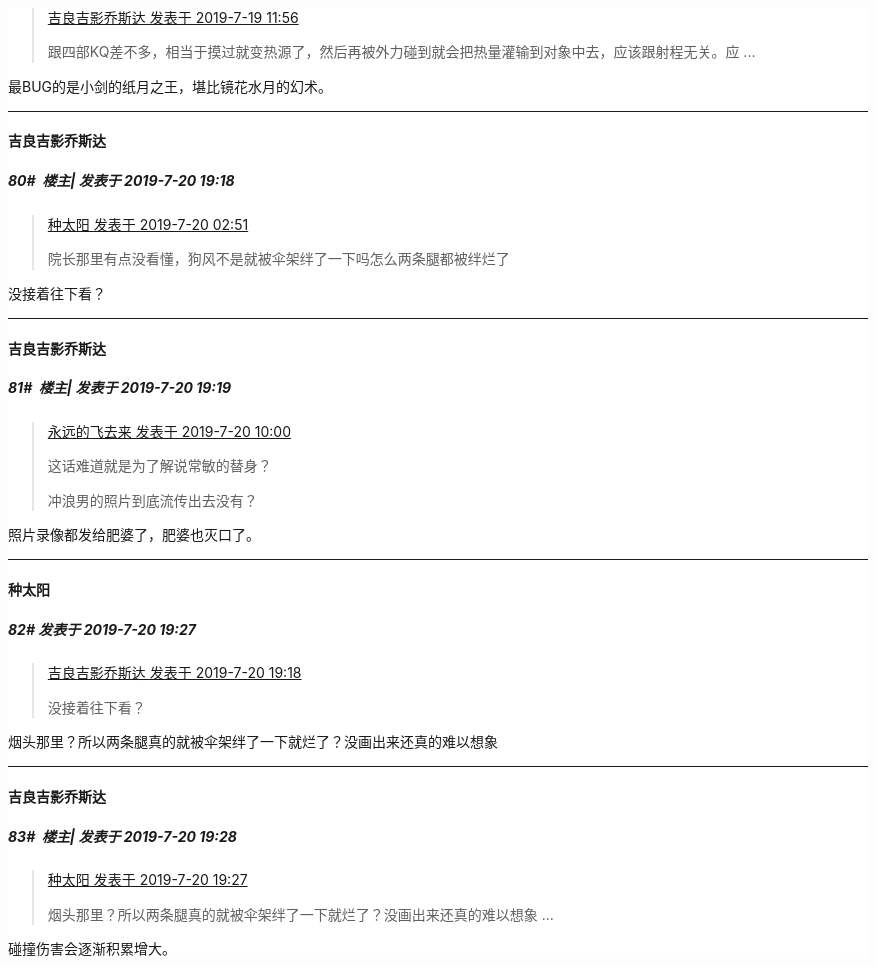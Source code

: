 
<blockquote><a href="httphttps://bbs.saraba1st.com/2b/forum.php?mod=redirect&amp;goto=findpost&amp;pid=44579102&amp;ptid=1832337" target="_blank">吉良吉影乔斯达 发表于 2019-7-19 11:56</a>

跟四部KQ差不多，相当于摸过就变热源了，然后再被外力碰到就会把热量灌输到对象中去，应该跟射程无关。应 ...</blockquote>
最BUG的是小剑的纸月之王，堪比镜花水月的幻术。


-----

####  吉良吉影乔斯达  
##### 80#         楼主| 发表于 2019-7-20 19:18


<blockquote><a href="httphttps://bbs.saraba1st.com/2b/forum.php?mod=redirect&amp;goto=findpost&amp;pid=44589561&amp;ptid=1832337" target="_blank">种太阳 发表于 2019-7-20 02:51</a>

院长那里有点没看懂，狗风不是就被伞架绊了一下吗怎么两条腿都被绊烂了</blockquote>
没接着往下看？


-----

####  吉良吉影乔斯达  
##### 81#         楼主| 发表于 2019-7-20 19:19


<blockquote><a href="httphttps://bbs.saraba1st.com/2b/forum.php?mod=redirect&amp;goto=findpost&amp;pid=44591268&amp;ptid=1832337" target="_blank">永远的飞去来 发表于 2019-7-20 10:00</a>

这话难道就是为了解说常敏的替身？


冲浪男的照片到底流传出去没有？</blockquote>
照片录像都发给肥婆了，肥婆也灭口了。


-----

####  种太阳  
##### 82#       发表于 2019-7-20 19:27


<blockquote><a href="httphttps://bbs.saraba1st.com/2b/forum.php?mod=redirect&amp;goto=findpost&amp;pid=44596526&amp;ptid=1832337" target="_blank">吉良吉影乔斯达 发表于 2019-7-20 19:18</a>

没接着往下看？</blockquote>
烟头那里？所以两条腿真的就被伞架绊了一下就烂了？没画出来还真的难以想象


-----

####  吉良吉影乔斯达  
##### 83#         楼主| 发表于 2019-7-20 19:28


<blockquote><a href="httphttps://bbs.saraba1st.com/2b/forum.php?mod=redirect&amp;goto=findpost&amp;pid=44596624&amp;ptid=1832337" target="_blank">种太阳 发表于 2019-7-20 19:27</a>

烟头那里？所以两条腿真的就被伞架绊了一下就烂了？没画出来还真的难以想象 ...</blockquote>
碰撞伤害会逐渐积累增大。

